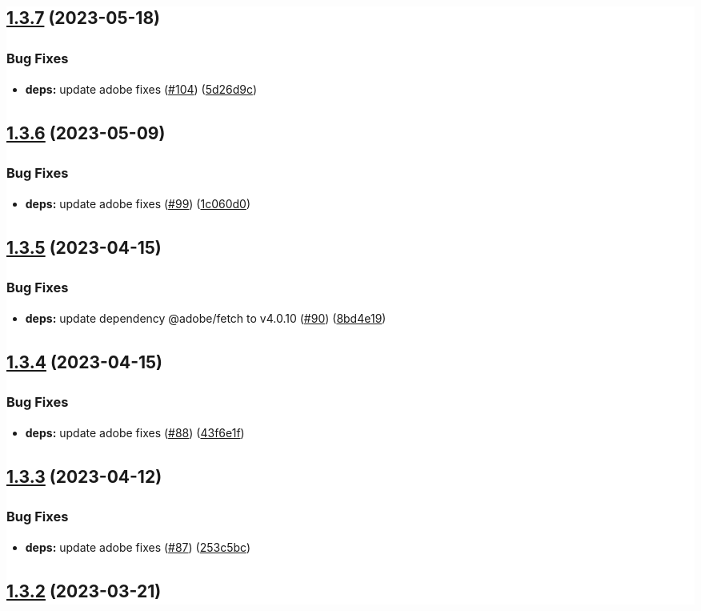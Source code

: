 ## [1.3.7](https://github.com/adobe/helix-coralogix-feeder/compare/v1.3.6...v1.3.7) (2023-05-18)


### Bug Fixes

* **deps:** update adobe fixes ([#104](https://github.com/adobe/helix-coralogix-feeder/issues/104)) ([5d26d9c](https://github.com/adobe/helix-coralogix-feeder/commit/5d26d9cc26ceffca5aef8befc1f409e481e42db6))

## [1.3.6](https://github.com/adobe/helix-coralogix-feeder/compare/v1.3.5...v1.3.6) (2023-05-09)


### Bug Fixes

* **deps:** update adobe fixes ([#99](https://github.com/adobe/helix-coralogix-feeder/issues/99)) ([1c060d0](https://github.com/adobe/helix-coralogix-feeder/commit/1c060d08be93c949384c8511addfc24d0045d876))

## [1.3.5](https://github.com/adobe/helix-coralogix-feeder/compare/v1.3.4...v1.3.5) (2023-04-15)


### Bug Fixes

* **deps:** update dependency @adobe/fetch to v4.0.10 ([#90](https://github.com/adobe/helix-coralogix-feeder/issues/90)) ([8bd4e19](https://github.com/adobe/helix-coralogix-feeder/commit/8bd4e1928705cbe50db00b6e6ea5edd448b2a44e))

## [1.3.4](https://github.com/adobe/helix-coralogix-feeder/compare/v1.3.3...v1.3.4) (2023-04-15)


### Bug Fixes

* **deps:** update adobe fixes ([#88](https://github.com/adobe/helix-coralogix-feeder/issues/88)) ([43f6e1f](https://github.com/adobe/helix-coralogix-feeder/commit/43f6e1f96c96a9505fc6df2ffb744c503c0fecde))

## [1.3.3](https://github.com/adobe/helix-coralogix-feeder/compare/v1.3.2...v1.3.3) (2023-04-12)


### Bug Fixes

* **deps:** update adobe fixes ([#87](https://github.com/adobe/helix-coralogix-feeder/issues/87)) ([253c5bc](https://github.com/adobe/helix-coralogix-feeder/commit/253c5bc3890f7492bd3fec66dc8d8d62343d9f0e))

## [1.3.2](https://github.com/adobe/helix-coralogix-feeder/compare/v1.3.1...v1.3.2) (2023-03-21)
